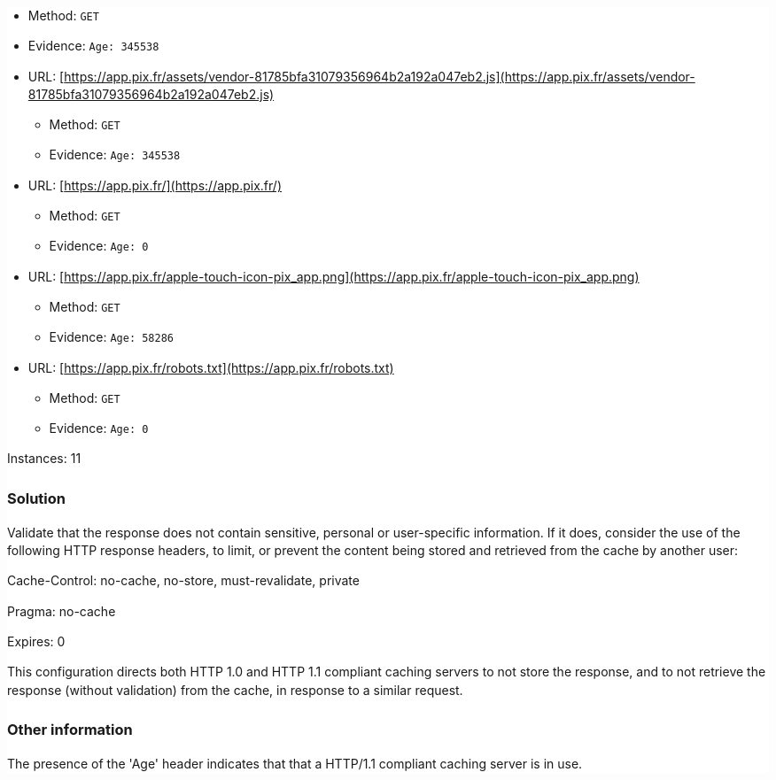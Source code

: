   
  * Method: `GET`
  
  
  * Evidence: `Age: 345538`
  
  
  
  
* URL: [https://app.pix.fr/assets/vendor-81785bfa31079356964b2a192a047eb2.js](https://app.pix.fr/assets/vendor-81785bfa31079356964b2a192a047eb2.js)
  
  
  * Method: `GET`
  
  
  * Evidence: `Age: 345538`
  
  
  
  
* URL: [https://app.pix.fr/](https://app.pix.fr/)
  
  
  * Method: `GET`
  
  
  * Evidence: `Age: 0`
  
  
  
  
* URL: [https://app.pix.fr/apple-touch-icon-pix_app.png](https://app.pix.fr/apple-touch-icon-pix_app.png)
  
  
  * Method: `GET`
  
  
  * Evidence: `Age: 58286`
  
  
  
  
* URL: [https://app.pix.fr/robots.txt](https://app.pix.fr/robots.txt)
  
  
  * Method: `GET`
  
  
  * Evidence: `Age: 0`
  
  
  
  
Instances: 11
  
### Solution
<p>Validate that the response does not contain sensitive, personal or user-specific information.  If it does, consider the use of the following HTTP response headers, to limit, or prevent the content being stored and retrieved from the cache by another user:</p><p>Cache-Control: no-cache, no-store, must-revalidate, private</p><p>Pragma: no-cache</p><p>Expires: 0</p><p>This configuration directs both HTTP 1.0 and HTTP 1.1 compliant caching servers to not store the response, and to not retrieve the response (without validation) from the cache, in response to a similar request.</p>
  
### Other information
<p>The presence of the 'Age' header indicates that that a HTTP/1.1 compliant caching server is in use.</p>
  